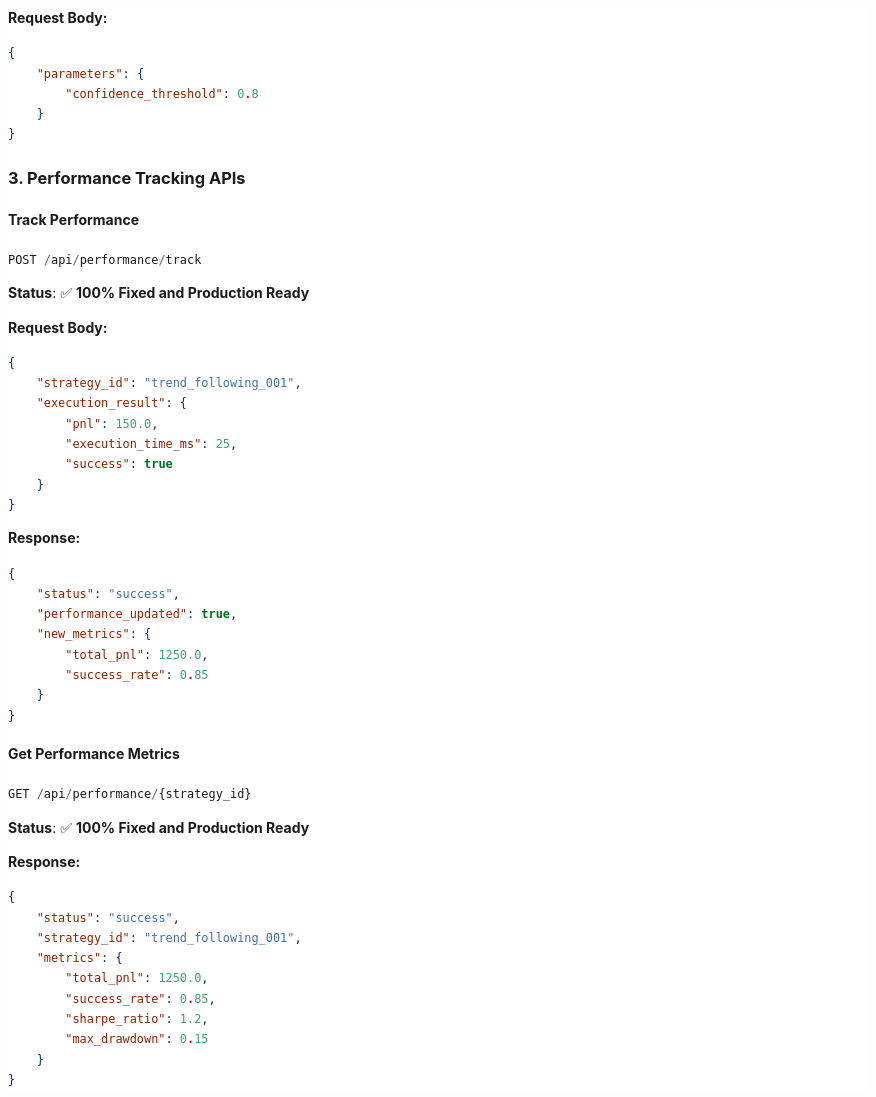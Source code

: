 **Request Body:**
```json
{
    "parameters": {
        "confidence_threshold": 0.8
    }
}
```

### **3. Performance Tracking APIs**

#### **Track Performance**
```python
POST /api/performance/track
```
**Status**: ✅ **100% Fixed and Production Ready**

**Request Body:**
```json
{
    "strategy_id": "trend_following_001",
    "execution_result": {
        "pnl": 150.0,
        "execution_time_ms": 25,
        "success": true
    }
}
```

**Response:**
```json
{
    "status": "success",
    "performance_updated": true,
    "new_metrics": {
        "total_pnl": 1250.0,
        "success_rate": 0.85
    }
}
```

#### **Get Performance Metrics**
```python
GET /api/performance/{strategy_id}
```
**Status**: ✅ **100% Fixed and Production Ready**

**Response:**
```json
{
    "status": "success",
    "strategy_id": "trend_following_001",
    "metrics": {
        "total_pnl": 1250.0,
        "success_rate": 0.85,
        "sharpe_ratio": 1.2,
        "max_drawdown": 0.15
    }
}
```
